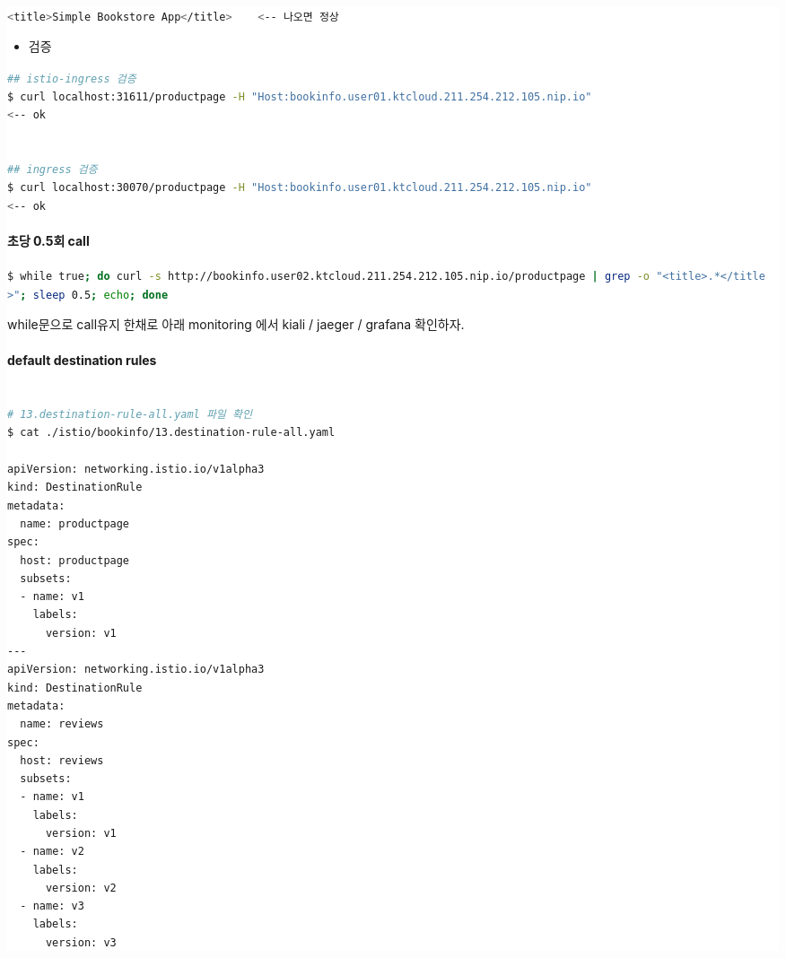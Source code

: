 ```sh
<title>Simple Bookstore App</title>    <-- 나오면 정상


```



- 검증

```sh
## istio-ingress 검증
$ curl localhost:31611/productpage -H "Host:bookinfo.user01.ktcloud.211.254.212.105.nip.io"
<-- ok


## ingress 검증
$ curl localhost:30070/productpage -H "Host:bookinfo.user01.ktcloud.211.254.212.105.nip.io"
<-- ok
```





#### 초당 0.5회 call 

```sh
$ while true; do curl -s http://bookinfo.user02.ktcloud.211.254.212.105.nip.io/productpage | grep -o "<title>.*</title>"; sleep 0.5; echo; done

```

while문으로 call유지 한채로 아래 monitoring 에서 kiali / jaeger / grafana 확인하자.



#### default destination rules

```sh

# 13.destination-rule-all.yaml 파일 확인
$ cat ./istio/bookinfo/13.destination-rule-all.yaml

apiVersion: networking.istio.io/v1alpha3
kind: DestinationRule
metadata:
  name: productpage
spec:
  host: productpage
  subsets:
  - name: v1
    labels:
      version: v1
---
apiVersion: networking.istio.io/v1alpha3
kind: DestinationRule
metadata:
  name: reviews
spec:
  host: reviews
  subsets:
  - name: v1
    labels:
      version: v1
  - name: v2
    labels:
      version: v2
  - name: v3
    labels:
      version: v3
```